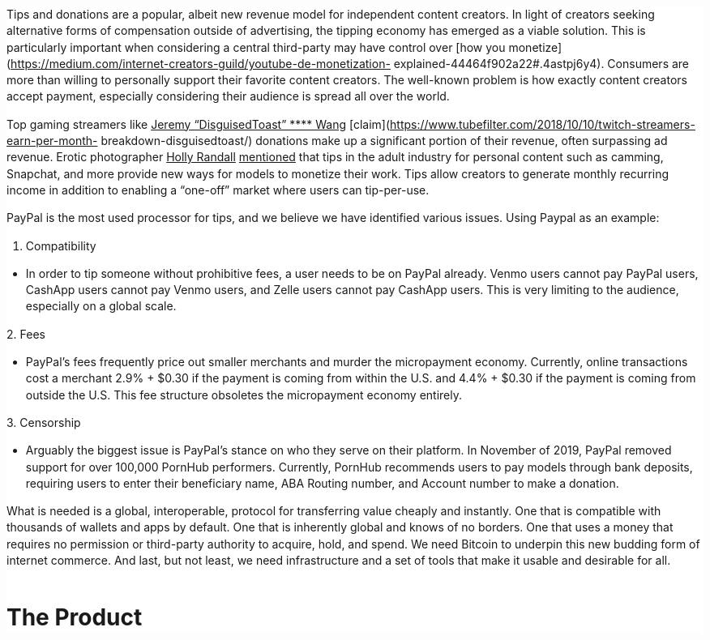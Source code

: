 Tips and donations are a popular, albeit new revenue model for independent
content creators. In light of creators seeking alternative forms of
compensation outside of advertising, the tipping economy has emerged as a
viable solution. This is particularly important when considering a central
third-party may have control over [how you
monetize](https://medium.com/internet-creators-guild/youtube-de-monetization-
explained-44464f902a22#.4astpj6y4). Consumers are more than willing to
personally support their favorite content creators. The well-known problem is
how exactly content creators accept payment, especially considering their
audience is spread all over the world.

Top gaming streamers like [Jeremy “DisguisedToast” ****
Wang](https://en.wikipedia.org/wiki/Disguised_Toast)
[claim](https://www.tubefilter.com/2018/10/10/twitch-streamers-earn-per-month-
breakdown-disguisedtoast/) donations make up a significant portion of their
revenue, often surpassing ad revenue. Erotic photographer [Holly
Randall](https://en.wikipedia.org/wiki/Holly_Randall)
[mentioned](https://www.youtube.com/watch?v=Aauwl88Hgr4) that tips in the
adult industry for personal content such as camming, Snapchat, and more
provide new ways for models to monetize their work. Tips allow creators to
generate monthly recurring income in addition to enabling a “one-off” market
where users can tip-per-use.

PayPal is the most used processor for tips, and we believe we have identified
various issues. Using Paypal as an example:

  1. Compatibility

  * In order to tip someone without prohibitive fees, a user needs to be on PayPal already. Venmo users cannot pay PayPal users, CashApp users cannot pay Venmo users, and Zelle users cannot pay CashApp users. This is very limiting to the audience, especially on a global scale.

2\. Fees

  * PayPal’s fees frequently price out smaller merchants and murder the micropayment economy. Currently, online transactions cost a merchant 2.9% + $0.30 if the payment is coming from within the U.S. and 4.4% + $0.30 if the payment is coming from outside the U.S. This fee structure obsoletes the micropayment economy entirely.

3\. Censorship

  * Arguably the biggest issue is PayPal’s stance on who they serve on their platform. In November of 2019, PayPal removed support for over 100,000 PornHub performers. Currently, PornHub recommends users to pay models through bank deposits, requiring users to enter their beneficiary name, ABA Routing number, and Account number to make a donation.

What is needed is a global, interoperable, protocol for transferring value
cheaply and instantly. One that is compatible with thousands of wallets and
apps by default. One that is inherently global and knows of no borders. One
that uses a money that requires no permission or third-party authority to
acquire, hold, and spend. We need Bitcoin to underpin this new budding form of
internet commerce. And last, but not least, we need infrastructure and a set
of tools that make it usable and desirable for all.

# The Product
